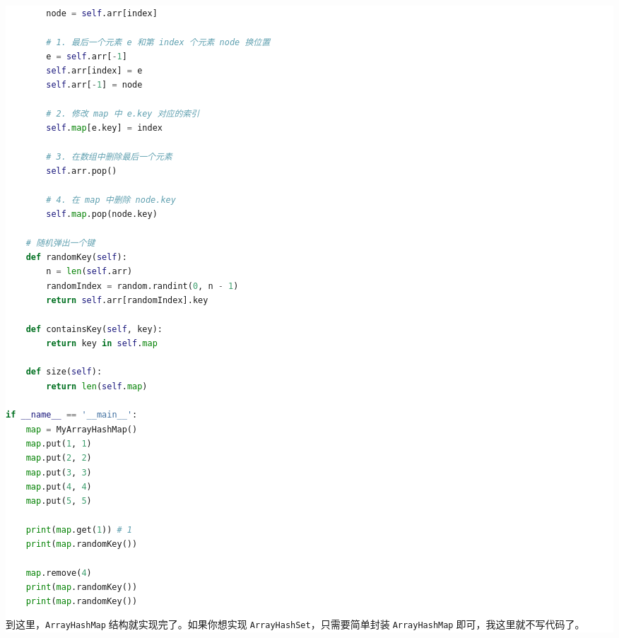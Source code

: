 ```python
        node = self.arr[index]

        # 1. 最后一个元素 e 和第 index 个元素 node 换位置
        e = self.arr[-1]
        self.arr[index] = e
        self.arr[-1] = node

        # 2. 修改 map 中 e.key 对应的索引
        self.map[e.key] = index

        # 3. 在数组中删除最后一个元素
        self.arr.pop()

        # 4. 在 map 中删除 node.key
        self.map.pop(node.key)

    # 随机弹出一个键
    def randomKey(self):
        n = len(self.arr)
        randomIndex = random.randint(0, n - 1)
        return self.arr[randomIndex].key

    def containsKey(self, key):
        return key in self.map
    
    def size(self):
        return len(self.map)

if __name__ == '__main__':
    map = MyArrayHashMap()
    map.put(1, 1)
    map.put(2, 2)
    map.put(3, 3)
    map.put(4, 4)
    map.put(5, 5)

    print(map.get(1)) # 1
    print(map.randomKey())

    map.remove(4)
    print(map.randomKey())
    print(map.randomKey())
```

到这里，`ArrayHashMap` 结构就实现完了。如果你想实现 `ArrayHashSet`，只需要简单封装 `ArrayHashMap` 即可，我这里就不写代码了。